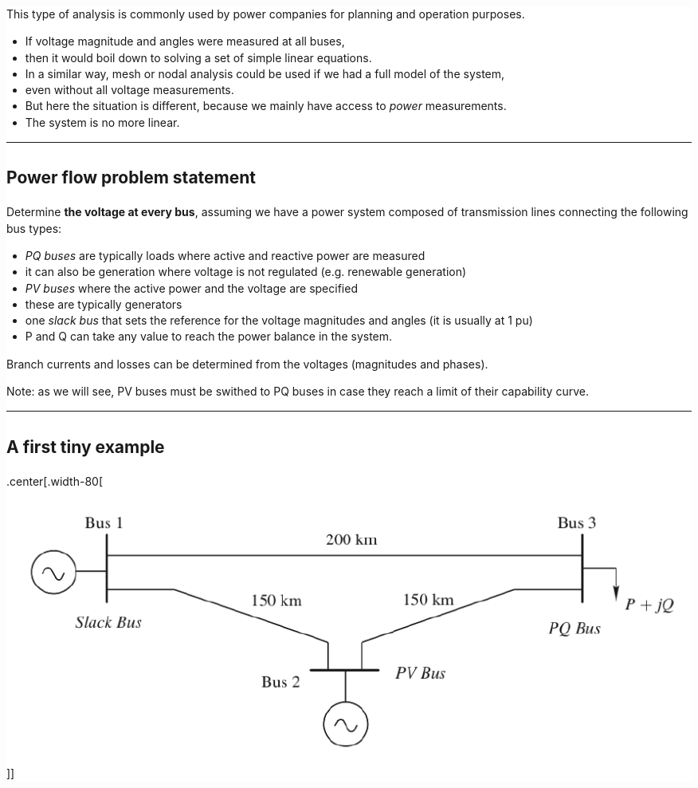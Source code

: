 This type of analysis is commonly used by power companies for planning and operation purposes. 

- If voltage magnitude and angles were measured at all buses, 
 - then it would boil down to solving a set of simple linear equations. 
- In a similar way, mesh or nodal analysis could be used if we had a full model of the system, 
 - even without all voltage measurements. 
- But here the situation is different, because we mainly have access to *power* measurements.
 - The system is no more linear.

---

## Power flow problem statement

Determine **the voltage at every bus**, assuming we have a power system composed of transmission lines connecting the following bus types:
 - *PQ buses* are typically loads where active and reactive power are measured
  - it can also be generation where voltage is not regulated (e.g. renewable generation)
 - *PV buses* where the active power and the voltage are specified
  - these are typically generators
 - one *slack bus* that sets the reference for the voltage magnitudes and angles (it is usually at 1 pu)
  - P and Q can take any value to reach the power balance in the system.


Branch currents and losses can be determined from the voltages (magnitudes and phases).

Note: as we will see, PV buses must be swithed to PQ buses in case they reach a limit of their capability curve.

---

## A first tiny example

.center[.width-80[![](figures/PF_net_1.png)]]

